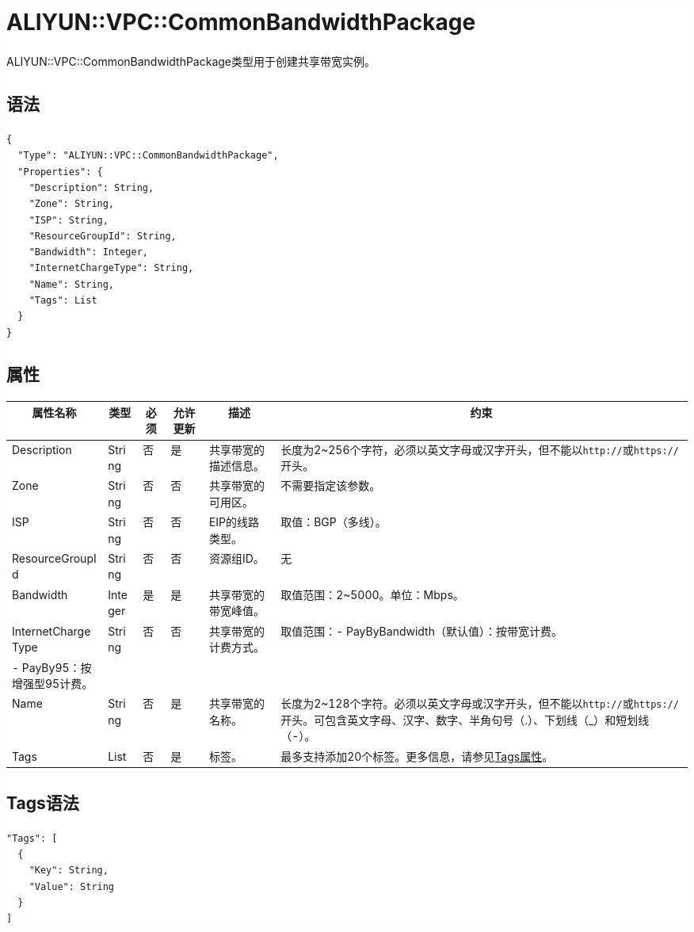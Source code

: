 # ALIYUN::VPC::CommonBandwidthPackage

ALIYUN::VPC::CommonBandwidthPackage类型用于创建共享带宽实例。

## 语法

```
{
  "Type": "ALIYUN::VPC::CommonBandwidthPackage",
  "Properties": {
    "Description": String,
    "Zone": String,
    "ISP": String,
    "ResourceGroupId": String,
    "Bandwidth": Integer,
    "InternetChargeType": String,
    "Name": String,
    "Tags": List
  }
}
```

## 属性

|属性名称|类型|必须|允许更新|描述|约束|
|----|--|--|----|--|--|
|Description|String|否|是|共享带宽的描述信息。|长度为2~256个字符，必须以英文字母或汉字开头，但不能以`http://`或`https://`开头。|
|Zone|String|否|否|共享带宽的可用区。|不需要指定该参数。|
|ISP|String|否|否|EIP的线路类型。|取值：BGP（多线）。|
|ResourceGroupId|String|否|否|资源组ID。|无|
|Bandwidth|Integer|是|是|共享带宽的带宽峰值。|取值范围：2~5000。单位：Mbps。 |
|InternetChargeType|String|否|否|共享带宽的计费方式。|取值范围：-   PayByBandwidth（默认值）：按带宽计费。
-   PayBy95：按增强型95计费。 |
|Name|String|否|是|共享带宽的名称。|长度为2~128个字符。必须以英文字母或汉字开头，但不能以`http://`或`https://`开头。可包含英文字母、汉字、数字、半角句号（.）、下划线（\_）和短划线（-）。|
|Tags|List|否|是|标签。|最多支持添加20个标签。更多信息，请参见[Tags属性](#section_lkc_fkh_ji7)。 |

## Tags语法

```
"Tags": [
  {
    "Key": String,
    "Value": String
  }
]  
```
